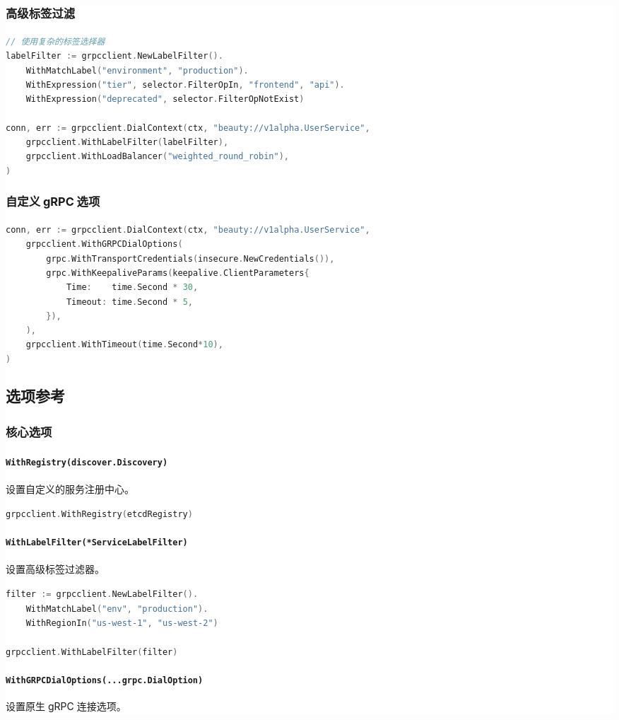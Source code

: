 ### 高级标签过滤

```go
// 使用复杂的标签选择器
labelFilter := grpcclient.NewLabelFilter().
    WithMatchLabel("environment", "production").
    WithExpression("tier", selector.FilterOpIn, "frontend", "api").
    WithExpression("deprecated", selector.FilterOpNotExist)

conn, err := grpcclient.DialContext(ctx, "beauty://v1alpha.UserService",
    grpcclient.WithLabelFilter(labelFilter),
    grpcclient.WithLoadBalancer("weighted_round_robin"),
)
```

### 自定义 gRPC 选项

```go
conn, err := grpcclient.DialContext(ctx, "beauty://v1alpha.UserService",
    grpcclient.WithGRPCDialOptions(
        grpc.WithTransportCredentials(insecure.NewCredentials()),
        grpc.WithKeepaliveParams(keepalive.ClientParameters{
            Time:    time.Second * 30,
            Timeout: time.Second * 5,
        }),
    ),
    grpcclient.WithTimeout(time.Second*10),
)
```

## 选项参考

### 核心选项

#### `WithRegistry(discover.Discovery)`
设置自定义的服务注册中心。

```go
grpcclient.WithRegistry(etcdRegistry)
```

#### `WithLabelFilter(*ServiceLabelFilter)`
设置高级标签过滤器。

```go
filter := grpcclient.NewLabelFilter().
    WithMatchLabel("env", "production").
    WithRegionIn("us-west-1", "us-west-2")

grpcclient.WithLabelFilter(filter)
```

#### `WithGRPCDialOptions(...grpc.DialOption)`
设置原生 gRPC 连接选项。
